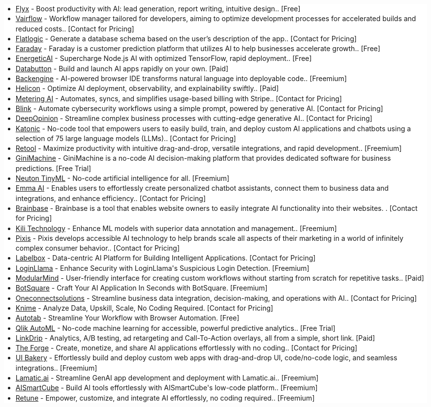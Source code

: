 - [Flyx](https://www.flyx.ai) - Boost productivity with AI: lead generation, report writing, intuitive design.. [Free]
- [Vairflow](https://www.vairflow.com) - Workflow manager tailored for developers, aiming to optimize development processes for accelerated builds and reduced costs.. [Contact for Pricing]
- [Flatlogic](https://flatlogic.com) - Generate a database schema based on the user’s description of the app.. [Contact for Pricing]
- [Faraday](https://faraday.ai) - Faraday is a customer prediction platform that utilizes AI to help businesses accelerate growth.. [Free]
- [EnergeticAI](https://energeticai.org) - Supercharge Node.js AI with optimized TensorFlow, rapid deployment.. [Free]
- [Databutton](https://databutton.com) - Build and launch AI apps rapidly on your own. [Paid]
- [Backengine](https://backengine.dev) - AI-powered browser IDE transforms natural language into deployable code.. [Freemium]
- [Helicon](https://radicalbit.io) - Optimize AI deployment, observability, and explainability swiftly.. [Paid]
- [Metering AI](https://www.metering.ai) - Automates, syncs, and simplifies usage-based billing with Stripe.. [Contact for Pricing]
- [Blink](https://www.blinkops.com) - Automate cybersecurity workflows using a simple prompt, powered by generative AI. [Contact for Pricing]
- [DeepOpinion](https://go.deepopinion.ai) - Streamline complex business processes with cutting-edge generative AI.. [Contact for Pricing]
- [Katonic](https://www.katonic.ai) - No-code tool that empowers users to easily build, train, and deploy custom AI applications and chatbots using a selection of 75 large language models (LLMs).. [Contact for Pricing]
- [Retool](https://retool.com) - Maximize productivity with intuitive drag-and-drop, versatile integrations, and rapid development.. [Freemium]
- [GiniMachine](https://ginimachine.com) - GiniMachine is a no-code AI decision-making platform that provides dedicated software for business predictions. [Free Trial]
- [Neuton TinyML](https://neuton.ai) - No-code artificial intelligence for all. [Freemium]
- [Emma AI](https://getemma.ai) - Enables users to effortlessly create personalized chatbot assistants, connect them to business data and integrations, and enhance efficiency.. [Contact for Pricing]
- [Brainbase](https://friendly-pineapple-558183.framer.app) - Brainbase is a tool that enables website owners to easily integrate AI functionality into their websites. . [Contact for Pricing]
- [Kili Technology](https://kili-technology.com) - Enhance ML models with superior data annotation and management.. [Freemium]
- [Pixis](https://pixis.ai) - Pixis develops accessible AI technology to help brands scale all aspects of their marketing in a world of infinitely complex consumer behavior.. [Contact for Pricing]
- [Labelbox](https://labelbox.com) - Data-centric AI Platform for Building Intelligent Applications. [Contact for Pricing]
- [LoginLlama](https://loginllama.app) - Enhance Security with LoginLlama's Suspicious Login Detection. [Freemium]
- [ModularMind](https://www.join.modularmind.app) - User-friendly interface for creating custom workflows without starting from scratch for repetitive tasks.. [Paid]
- [BotSquare](https://www.botsquare.ai) - Craft Your AI Application In Seconds with BotSquare. [Freemium]
- [Oneconnectsolutions](https://www.oneconnectsolutions.com) - Streamline business data integration, decision-making, and operations with AI.. [Contact for Pricing]
- [Knime](https://www.knime.com) - Analyze Data, Upskill, Scale, No Coding Required. [Contact for Pricing]
- [Autotab](https://www.autotab.com) - Streamline Your Workflow with Browser Automation. [Free]
- [Qlik AutoML](https://www.qlik.com) - No-code machine learning for accessible, powerful predictive analytics.. [Free Trial]
- [LinkDrip](https://www.linkdrip.com) - Analytics, A/B testing, ad retargeting and Call-To-Action overlays, all from a simple, short link. [Paid]
- [The Forge](https://theforgeai.com) - Create, monetize, and share AI applications effortlessly with no coding.. [Contact for Pricing]
- [UI Bakery](https://uibakery.io) - Effortlessly build and deploy custom web apps with drag-and-drop UI, code/no-code logic, and seamless integrations.. [Freemium]
- [Lamatic.ai](https://lamatic.ai) - Streamline GenAI app development and deployment with Lamatic.ai.. [Freemium]
- [AISmartCube](https://aismartcube.com) - Build AI tools effortlessly with AISmartCube's low-code platform.. [Freemium]
- [Retune](https://retune.so) - Empower, customize, and integrate AI effortlessly, no coding required.. [Freemium]